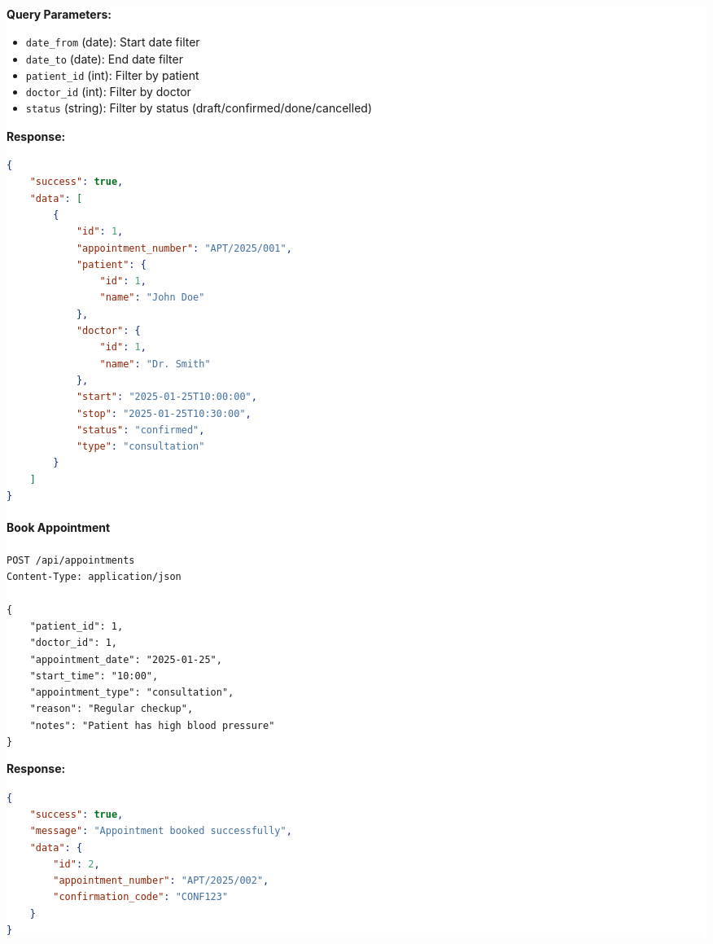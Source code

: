 **Query Parameters:**
- `date_from` (date): Start date filter
- `date_to` (date): End date filter
- `patient_id` (int): Filter by patient
- `doctor_id` (int): Filter by doctor
- `status` (string): Filter by status (draft/confirmed/done/cancelled)

**Response:**
```json
{
    "success": true,
    "data": [
        {
            "id": 1,
            "appointment_number": "APT/2025/001",
            "patient": {
                "id": 1,
                "name": "John Doe"
            },
            "doctor": {
                "id": 1,
                "name": "Dr. Smith"
            },
            "start": "2025-01-25T10:00:00",
            "stop": "2025-01-25T10:30:00",
            "status": "confirmed",
            "type": "consultation"
        }
    ]
}
```

#### Book Appointment
```http
POST /api/appointments
Content-Type: application/json

{
    "patient_id": 1,
    "doctor_id": 1,
    "appointment_date": "2025-01-25",
    "start_time": "10:00",
    "appointment_type": "consultation",
    "reason": "Regular checkup",
    "notes": "Patient has high blood pressure"
}
```

**Response:**
```json
{
    "success": true,
    "message": "Appointment booked successfully",
    "data": {
        "id": 2,
        "appointment_number": "APT/2025/002",
        "confirmation_code": "CONF123"
    }
}
```
